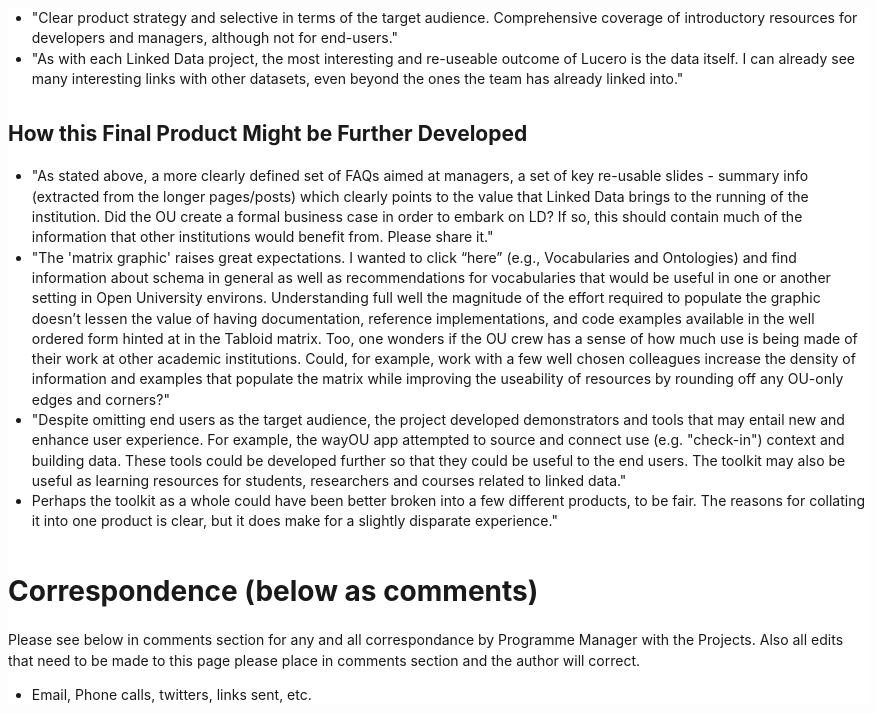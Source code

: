   * "Clear product strategy and selective in terms of the target audience. Comprehensive coverage of introductory resources for developers and managers, although not for end-users."
  * "As with each Linked Data project, the most interesting and re-useable outcome of Lucero is the data itself. I can already see many interesting links with other datasets, even beyond the ones the team has already linked into."

## How this Final Product Might be Further Developed ##
  * "As stated above, a more clearly defined set of FAQs aimed at managers, a set of key re-usable slides - summary info (extracted from the longer pages/posts) which clearly points to the value that Linked Data brings to the running of the institution. Did the OU create a formal business case in order to embark on LD? If so, this should contain much of the information that other institutions would benefit from. Please share it."
  * "The 'matrix graphic' raises great expectations. I wanted to click “here” (e.g., Vocabularies and Ontologies) and find information about schema in general as well as recommendations for vocabularies that would be useful in one or another setting in Open University environs.  Understanding full well the magnitude of the effort required to populate the graphic doesn’t lessen the value of having documentation, reference implementations, and code examples available in the well ordered form hinted at in the Tabloid matrix.  Too, one wonders if the OU crew has a sense of how much use is being made of their work at other academic institutions.  Could, for example, work with a few well chosen colleagues increase the density of information and examples that populate the matrix while improving the useability of resources by rounding off any OU-only edges and corners?"
  * "Despite omitting end users as the target audience, the project developed demonstrators and tools that may entail new and enhance user experience. For example, the wayOU app attempted to source and connect use (e.g. "check-in") context and building data. These tools could be developed further so that they could be useful to the end users. The toolkit may also be useful as learning resources for students, researchers and courses related to linked data."
  * Perhaps the toolkit as a whole could have been better broken into a few different products, to be fair. The reasons for collating it into one product is clear, but it does make for a slightly disparate experience."

# Correspondence (below as comments) #
Please see below in comments section for any and all correspondance by Programme Manager with the Projects.  Also all edits that need to be made to this page please place in comments section and the author will correct.
  * Email, Phone calls, twitters, links sent, etc.